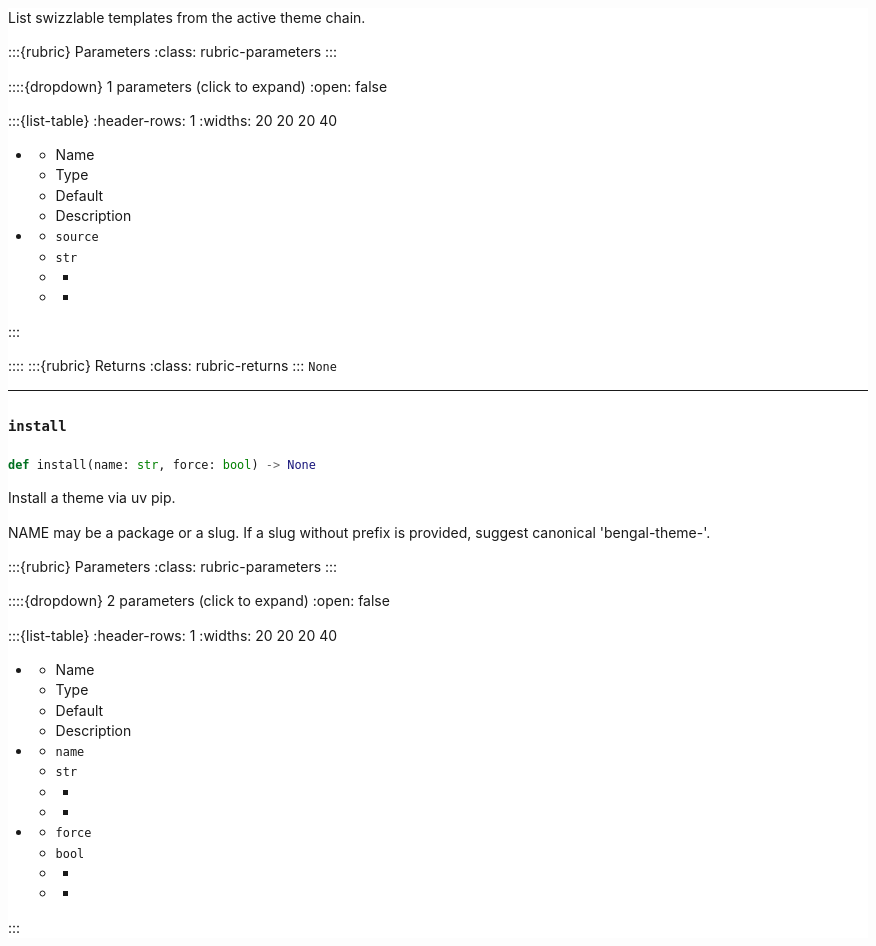 List swizzlable templates from the active theme chain.



:::{rubric} Parameters
:class: rubric-parameters
:::

::::{dropdown} 1 parameters (click to expand)
:open: false

:::{list-table}
:header-rows: 1
:widths: 20 20 20 40

* - Name
  - Type
  - Default
  - Description
* - `source`
  - `str`
  - -
  - -
:::

::::
:::{rubric} Returns
:class: rubric-returns
:::
`None`




---
### `install`
```python
def install(name: str, force: bool) -> None
```

Install a theme via uv pip.

NAME may be a package or a slug. If a slug without prefix is provided,
suggest canonical 'bengal-theme-<slug>'.



:::{rubric} Parameters
:class: rubric-parameters
:::

::::{dropdown} 2 parameters (click to expand)
:open: false

:::{list-table}
:header-rows: 1
:widths: 20 20 20 40

* - Name
  - Type
  - Default
  - Description
* - `name`
  - `str`
  - -
  - -
* - `force`
  - `bool`
  - -
  - -
:::
